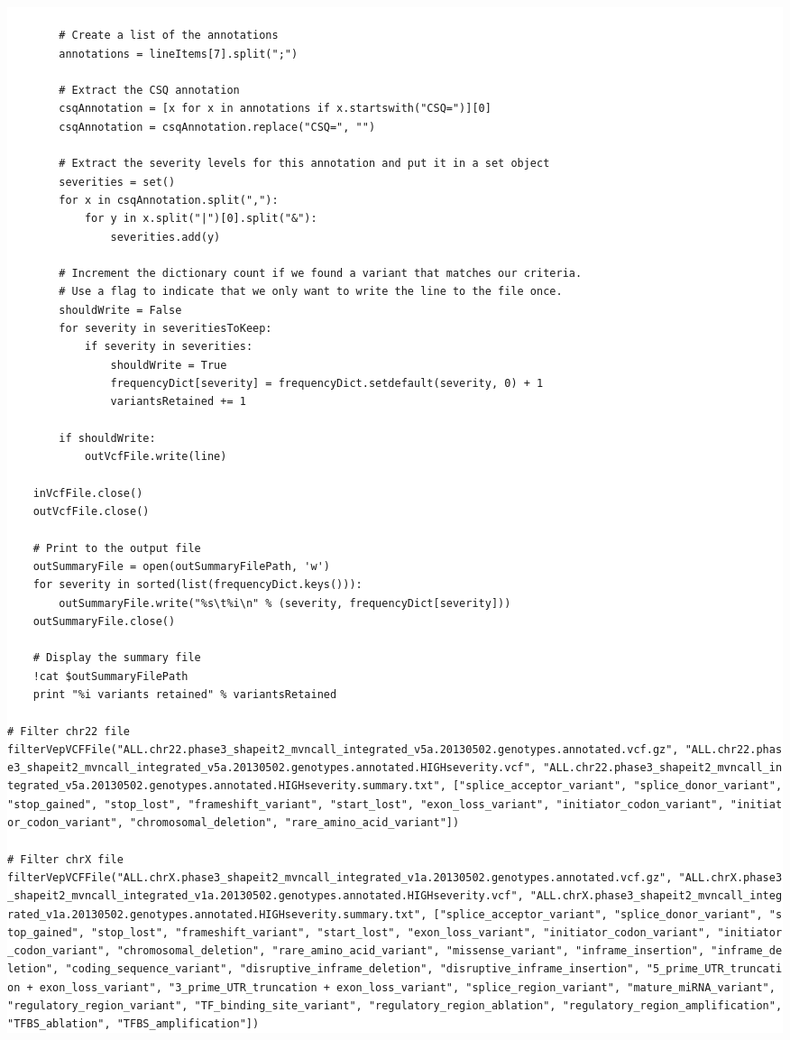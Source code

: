 ```{python}

        # Create a list of the annotations
        annotations = lineItems[7].split(";")

        # Extract the CSQ annotation
        csqAnnotation = [x for x in annotations if x.startswith("CSQ=")][0]
        csqAnnotation = csqAnnotation.replace("CSQ=", "")

        # Extract the severity levels for this annotation and put it in a set object
        severities = set()
        for x in csqAnnotation.split(","):
            for y in x.split("|")[0].split("&"):
                severities.add(y)

        # Increment the dictionary count if we found a variant that matches our criteria.
        # Use a flag to indicate that we only want to write the line to the file once.
        shouldWrite = False
        for severity in severitiesToKeep:
            if severity in severities:
                shouldWrite = True
                frequencyDict[severity] = frequencyDict.setdefault(severity, 0) + 1
                variantsRetained += 1

        if shouldWrite:
            outVcfFile.write(line)

    inVcfFile.close()
    outVcfFile.close()

    # Print to the output file
    outSummaryFile = open(outSummaryFilePath, 'w')
    for severity in sorted(list(frequencyDict.keys())):
        outSummaryFile.write("%s\t%i\n" % (severity, frequencyDict[severity]))
    outSummaryFile.close()
    
    # Display the summary file
    !cat $outSummaryFilePath
    print "%i variants retained" % variantsRetained

# Filter chr22 file
filterVepVCFFile("ALL.chr22.phase3_shapeit2_mvncall_integrated_v5a.20130502.genotypes.annotated.vcf.gz", "ALL.chr22.phase3_shapeit2_mvncall_integrated_v5a.20130502.genotypes.annotated.HIGHseverity.vcf", "ALL.chr22.phase3_shapeit2_mvncall_integrated_v5a.20130502.genotypes.annotated.HIGHseverity.summary.txt", ["splice_acceptor_variant", "splice_donor_variant", "stop_gained", "stop_lost", "frameshift_variant", "start_lost", "exon_loss_variant", "initiator_codon_variant", "initiator_codon_variant", "chromosomal_deletion", "rare_amino_acid_variant"])

# Filter chrX file
filterVepVCFFile("ALL.chrX.phase3_shapeit2_mvncall_integrated_v1a.20130502.genotypes.annotated.vcf.gz", "ALL.chrX.phase3_shapeit2_mvncall_integrated_v1a.20130502.genotypes.annotated.HIGHseverity.vcf", "ALL.chrX.phase3_shapeit2_mvncall_integrated_v1a.20130502.genotypes.annotated.HIGHseverity.summary.txt", ["splice_acceptor_variant", "splice_donor_variant", "stop_gained", "stop_lost", "frameshift_variant", "start_lost", "exon_loss_variant", "initiator_codon_variant", "initiator_codon_variant", "chromosomal_deletion", "rare_amino_acid_variant", "missense_variant", "inframe_insertion", "inframe_deletion", "coding_sequence_variant", "disruptive_inframe_deletion", "disruptive_inframe_insertion", "5_prime_UTR_truncation + exon_loss_variant", "3_prime_UTR_truncation + exon_loss_variant", "splice_region_variant", "mature_miRNA_variant", "regulatory_region_variant", "TF_binding_site_variant", "regulatory_region_ablation", "regulatory_region_amplification", "TFBS_ablation", "TFBS_amplification"])
```
